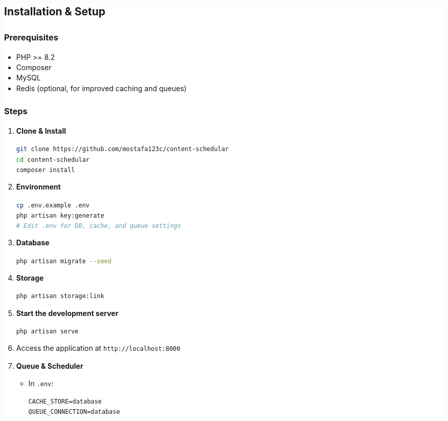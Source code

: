 
## Installation &amp; Setup

### Prerequisites

-   PHP >= 8.2
-   Composer
-   MySQL
-   Redis (optional, for improved caching and queues)

### Steps

1. **Clone & Install**

    ```bash
    git clone https://github.com/mostafa123c/content-schedular
    cd content-schedular
    composer install
    ```

2. **Environment**

    ```bash
    cp .env.example .env
    php artisan key:generate
    # Edit .env for DB, cache, and queue settings
    ```

3. **Database**

    ```bash
    php artisan migrate --seed
    ```

4. **Storage**

    ```bash
    php artisan storage:link
    ```

5. **Start the development server**

    ```bash
    php artisan serve
    ```

6. Access the application at `http://localhost:8000`

7. **Queue & Scheduler**

    - In `.env`:

        ```
        CACHE_STORE=database
        QUEUE_CONNECTION=database
        ```
